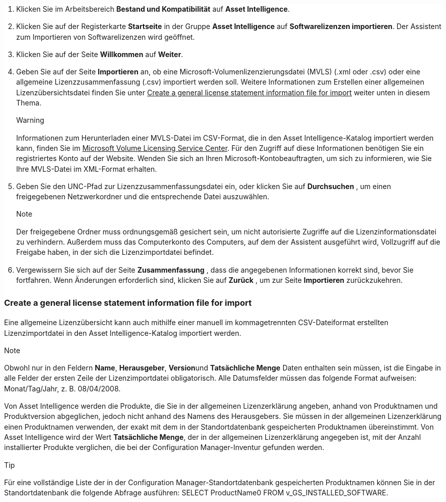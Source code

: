 1.  Klicken Sie im Arbeitsbereich **Bestand und Kompatibilität** auf **Asset Intelligence**.  

2.  Klicken Sie auf der Registerkarte **Startseite** in der Gruppe **Asset Intelligence** auf **Softwarelizenzen importieren**. Der Assistent zum Importieren von Softwarelizenzen wird geöffnet.  

3.  Klicken Sie auf der Seite **Willkommen** auf **Weiter**.  

4.  Geben Sie auf der Seite **Importieren** an, ob eine Microsoft-Volumenlizenzierungsdatei (MVLS) (.xml oder .csv) oder eine allgemeine Lizenzzusammenfassung (.csv) importiert werden soll. Weitere Informationen zum Erstellen einer allgemeinen Lizenzübersichtsdatei finden Sie unter [Create a general license statement information file for import](#BKMK_CreateGeneralLicenseStatement) weiter unten in diesem Thema.  

    > [!WARNING]  
    >  Informationen zum Herunterladen einer MVLS-Datei im CSV-Format, die in den Asset Intelligence-Katalog importiert werden kann, finden Sie im [Microsoft Volume Licensing Service Center](http://go.microsoft.com/fwlink/p/?LinkId=226547). Für den Zugriff auf diese Informationen benötigen Sie ein registriertes Konto auf der Website. Wenden Sie sich an Ihren Microsoft-Kontobeauftragten, um sich zu informieren, wie Sie Ihre MVLS-Datei im XML-Format erhalten.  

5.  Geben Sie den UNC-Pfad zur Lizenzzusammenfassungsdatei ein, oder klicken Sie auf **Durchsuchen** , um einen freigegebenen Netzwerkordner und die entsprechende Datei auszuwählen.  

    > [!NOTE]  
    >  Der freigegebene Ordner muss ordnungsgemäß gesichert sein, um nicht autorisierte Zugriffe auf die Lizenzinformationsdatei zu verhindern. Außerdem muss das Computerkonto des Computers, auf dem der Assistent ausgeführt wird, Vollzugriff auf die Freigabe haben, in der sich die Lizenzimportdatei befindet.  

6.  Vergewissern Sie sich auf der Seite **Zusammenfassung** , dass die angegebenen Informationen korrekt sind, bevor Sie fortfahren. Wenn Änderungen erforderlich sind, klicken Sie auf **Zurück** , um zur Seite **Importieren** zurückzukehren.  

###  <a name="a-namebkmkcreategenerallicensestatementa-create-a-general-license-statement-information-file-for-import"></a><a name="BKMK_CreateGeneralLicenseStatement"></a> Create a general license statement information file for import  
 Eine allgemeine Lizenzübersicht kann auch mithilfe einer manuell im kommagetrennten CSV-Dateiformat erstellten Lizenzimportdatei in den Asset Intelligence-Katalog importiert werden.  

> [!NOTE]  
>  Obwohl nur in den Feldern **Name**, **Herausgeber**, **Version**und **Tatsächliche Menge** Daten enthalten sein müssen, ist die Eingabe in alle Felder der ersten Zeile der Lizenzimportdatei obligatorisch. Alle Datumsfelder müssen das folgende Format aufweisen: Monat/Tag/Jahr, z. B. 08/04/2008.  

 Von Asset Intelligence werden die Produkte, die Sie in der allgemeinen Lizenzerklärung angeben, anhand von Produktnamen und Produktversion abgeglichen, jedoch nicht anhand des Namens des Herausgebers. Sie müssen in der allgemeinen Lizenzerklärung einen Produktnamen verwenden, der exakt mit dem in der Standortdatenbank gespeicherten Produktnamen übereinstimmt. Von Asset Intelligence wird der Wert **Tatsächliche Menge**, der in der allgemeinen Lizenzerklärung angegeben ist, mit der Anzahl installierter Produkte verglichen, die bei der Configuration Manager-Inventur gefunden werden.  

> [!TIP]  
>  Für eine vollständige Liste der in der Configuration Manager-Standortdatenbank gespeicherten Produktnamen können Sie in der Standortdatenbank die folgende Abfrage ausführen: SELECT ProductName0 FROM v_GS_INSTALLED_SOFTWARE.  
